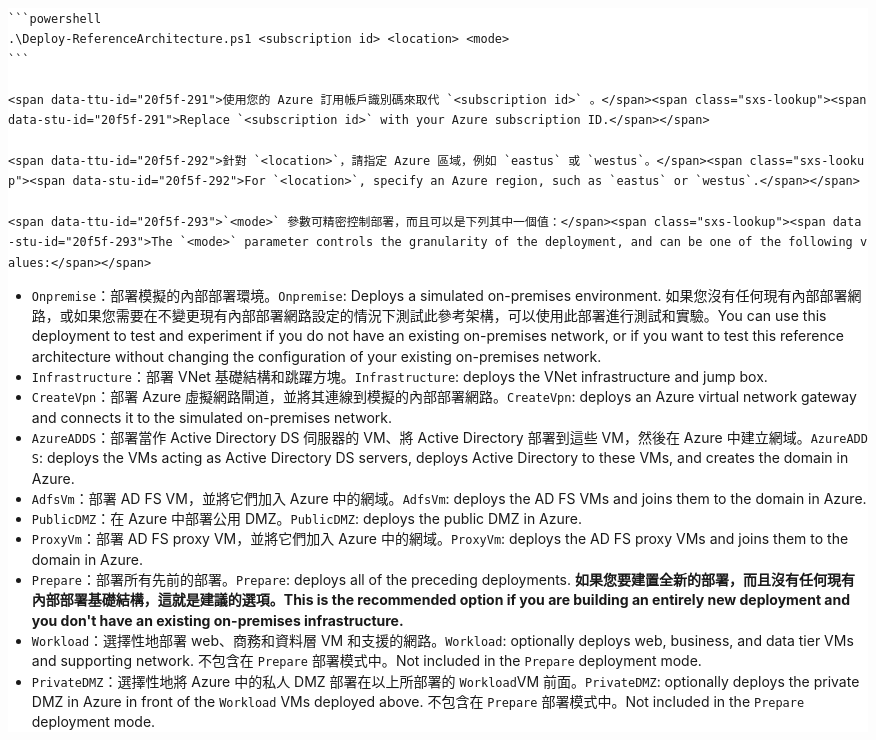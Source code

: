     ```powershell
    .\Deploy-ReferenceArchitecture.ps1 <subscription id> <location> <mode>
    ```
   
    <span data-ttu-id="20f5f-291">使用您的 Azure 訂用帳戶識別碼來取代 `<subscription id>` 。</span><span class="sxs-lookup"><span data-stu-id="20f5f-291">Replace `<subscription id>` with your Azure subscription ID.</span></span>
   
    <span data-ttu-id="20f5f-292">針對 `<location>`，請指定 Azure 區域，例如 `eastus` 或 `westus`。</span><span class="sxs-lookup"><span data-stu-id="20f5f-292">For `<location>`, specify an Azure region, such as `eastus` or `westus`.</span></span>
   
    <span data-ttu-id="20f5f-293">`<mode>` 參數可精密控制部署，而且可以是下列其中一個值：</span><span class="sxs-lookup"><span data-stu-id="20f5f-293">The `<mode>` parameter controls the granularity of the deployment, and can be one of the following values:</span></span>
   
   * <span data-ttu-id="20f5f-294">`Onpremise`：部署模擬的內部部署環境。</span><span class="sxs-lookup"><span data-stu-id="20f5f-294">`Onpremise`: Deploys a simulated on-premises environment.</span></span> <span data-ttu-id="20f5f-295">如果您沒有任何現有內部部署網路，或如果您需要在不變更現有內部部署網路設定的情況下測試此參考架構，可以使用此部署進行測試和實驗。</span><span class="sxs-lookup"><span data-stu-id="20f5f-295">You can use this deployment to test and experiment if you do not have an existing on-premises network, or if you want to test this reference architecture without changing the configuration of your existing on-premises network.</span></span>
   * <span data-ttu-id="20f5f-296">`Infrastructure`：部署 VNet 基礎結構和跳躍方塊。</span><span class="sxs-lookup"><span data-stu-id="20f5f-296">`Infrastructure`: deploys the VNet infrastructure and jump box.</span></span>
   * <span data-ttu-id="20f5f-297">`CreateVpn`：部署 Azure 虛擬網路閘道，並將其連線到模擬的內部部署網路。</span><span class="sxs-lookup"><span data-stu-id="20f5f-297">`CreateVpn`: deploys an Azure virtual network gateway and connects it to the simulated on-premises network.</span></span>
   * <span data-ttu-id="20f5f-298">`AzureADDS`：部署當作 Active Directory DS 伺服器的 VM、將 Active Directory 部署到這些 VM，然後在 Azure 中建立網域。</span><span class="sxs-lookup"><span data-stu-id="20f5f-298">`AzureADDS`: deploys the VMs acting as Active Directory DS servers, deploys Active Directory to these VMs, and creates the domain in Azure.</span></span>
   * <span data-ttu-id="20f5f-299">`AdfsVm`：部署 AD FS VM，並將它們加入 Azure 中的網域。</span><span class="sxs-lookup"><span data-stu-id="20f5f-299">`AdfsVm`: deploys the AD FS VMs and joins them to the domain in Azure.</span></span>
   * <span data-ttu-id="20f5f-300">`PublicDMZ`：在 Azure 中部署公用 DMZ。</span><span class="sxs-lookup"><span data-stu-id="20f5f-300">`PublicDMZ`: deploys the public DMZ in Azure.</span></span>
   * <span data-ttu-id="20f5f-301">`ProxyVm`：部署 AD FS proxy VM，並將它們加入 Azure 中的網域。</span><span class="sxs-lookup"><span data-stu-id="20f5f-301">`ProxyVm`: deploys the AD FS proxy VMs and joins them to the domain in Azure.</span></span>
   * <span data-ttu-id="20f5f-302">`Prepare`：部署所有先前的部署。</span><span class="sxs-lookup"><span data-stu-id="20f5f-302">`Prepare`: deploys all of the preceding deployments.</span></span> <span data-ttu-id="20f5f-303">**如果您要建置全新的部署，而且沒有任何現有內部部署基礎結構，這就是建議的選項。**</span><span class="sxs-lookup"><span data-stu-id="20f5f-303">**This is the recommended option if you are building an entirely new deployment and you don't have an existing on-premises infrastructure.**</span></span> 
   * <span data-ttu-id="20f5f-304">`Workload`：選擇性地部署 web、商務和資料層 VM 和支援的網路。</span><span class="sxs-lookup"><span data-stu-id="20f5f-304">`Workload`: optionally deploys web, business, and data tier VMs and supporting network.</span></span> <span data-ttu-id="20f5f-305">不包含在 `Prepare` 部署模式中。</span><span class="sxs-lookup"><span data-stu-id="20f5f-305">Not included in the `Prepare` deployment mode.</span></span>
   * <span data-ttu-id="20f5f-306">`PrivateDMZ`：選擇性地將 Azure 中的私人 DMZ 部署在以上所部署的 `Workload`VM 前面。</span><span class="sxs-lookup"><span data-stu-id="20f5f-306">`PrivateDMZ`: optionally deploys the private DMZ in Azure in front of the `Workload` VMs deployed above.</span></span> <span data-ttu-id="20f5f-307">不包含在 `Prepare` 部署模式中。</span><span class="sxs-lookup"><span data-stu-id="20f5f-307">Not included in the `Prepare` deployment mode.</span></span>

